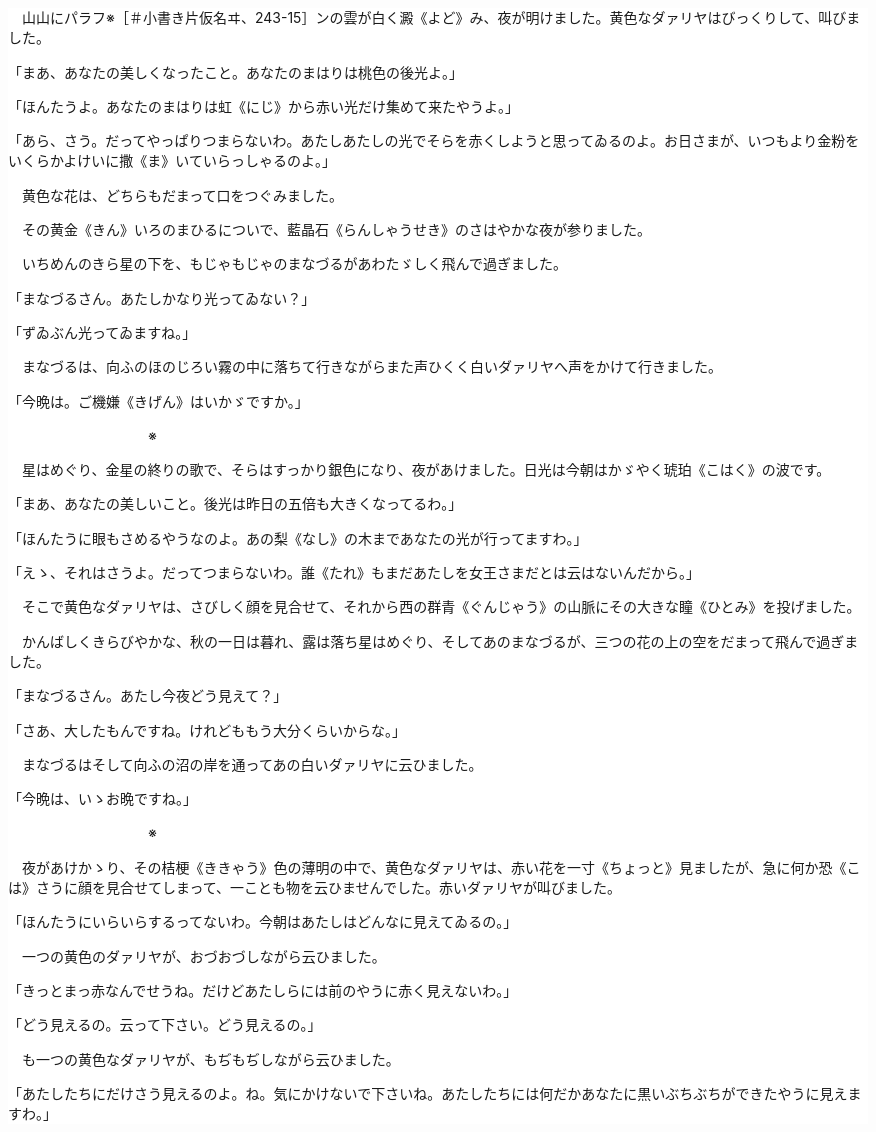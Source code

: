 　山山にパラフ※［＃小書き片仮名ヰ、243-15］ンの雲が白く澱《よど》み、夜が明けました。黄色なダァリヤはびっくりして、叫びました。

「まあ、あなたの美しくなったこと。あなたのまはりは桃色の後光よ。」

「ほんたうよ。あなたのまはりは虹《にじ》から赤い光だけ集めて来たやうよ。」

「あら、さう。だってやっぱりつまらないわ。あたしあたしの光でそらを赤くしようと思ってゐるのよ。お日さまが、いつもより金粉をいくらかよけいに撒《ま》いていらっしゃるのよ。」

　黄色な花は、どちらもだまって口をつぐみました。

　その黄金《きん》いろのまひるについで、藍晶石《らんしゃうせき》のさはやかな夜が参りました。

　いちめんのきら星の下を、もじゃもじゃのまなづるがあわたゞしく飛んで過ぎました。

「まなづるさん。あたしかなり光ってゐない？」

「ずゐぶん光ってゐますね。」

　まなづるは、向ふのほのじろい霧の中に落ちて行きながらまた声ひくく白いダァリヤへ声をかけて行きました。

「今晩は。ご機嫌《きげん》はいかゞですか。」



　　　　　　　　　　※



　星はめぐり、金星の終りの歌で、そらはすっかり銀色になり、夜があけました。日光は今朝はかゞやく琥珀《こはく》の波です。

「まあ、あなたの美しいこと。後光は昨日の五倍も大きくなってるわ。」

「ほんたうに眼もさめるやうなのよ。あの梨《なし》の木まであなたの光が行ってますわ。」

「えゝ、それはさうよ。だってつまらないわ。誰《たれ》もまだあたしを女王さまだとは云はないんだから。」

　そこで黄色なダァリヤは、さびしく顔を見合せて、それから西の群青《ぐんじゃう》の山脈にその大きな瞳《ひとみ》を投げました。

　かんばしくきらびやかな、秋の一日は暮れ、露は落ち星はめぐり、そしてあのまなづるが、三つの花の上の空をだまって飛んで過ぎました。

「まなづるさん。あたし今夜どう見えて？」

「さあ、大したもんですね。けれどももう大分くらいからな。」

　まなづるはそして向ふの沼の岸を通ってあの白いダァリヤに云ひました。

「今晩は、いゝお晩ですね。」



　　　　　　　　　　※



　夜があけかゝり、その桔梗《ききゃう》色の薄明の中で、黄色なダァリヤは、赤い花を一寸《ちょっと》見ましたが、急に何か恐《こは》さうに顔を見合せてしまって、一ことも物を云ひませんでした。赤いダァリヤが叫びました。

「ほんたうにいらいらするってないわ。今朝はあたしはどんなに見えてゐるの。」

　一つの黄色のダァリヤが、おづおづしながら云ひました。

「きっとまっ赤なんでせうね。だけどあたしらには前のやうに赤く見えないわ。」

「どう見えるの。云って下さい。どう見えるの。」

　も一つの黄色なダァリヤが、もぢもぢしながら云ひました。

「あたしたちにだけさう見えるのよ。ね。気にかけないで下さいね。あたしたちには何だかあなたに黒いぶちぶちができたやうに見えますわ。」
